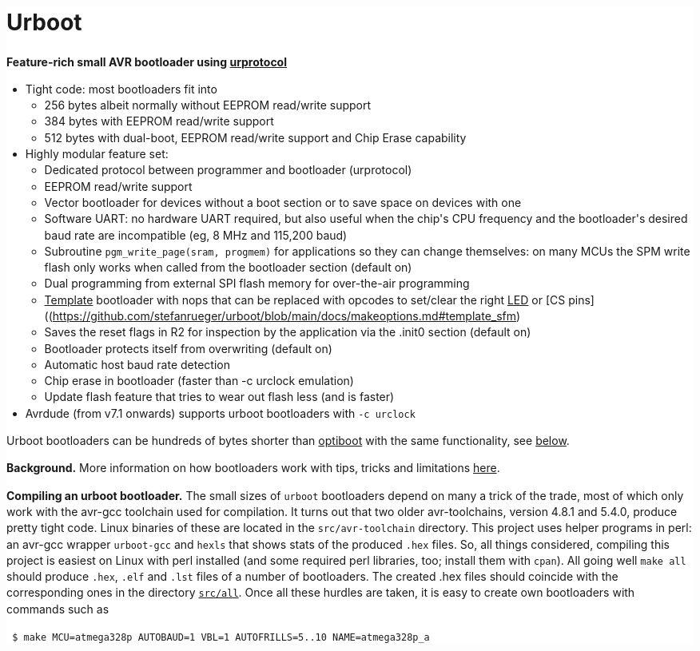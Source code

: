 # Urboot
**Feature-rich small AVR bootloader using
[urprotocol](https://github.com/stefanrueger/urboot/blob/main/urprotocol.md)**

 - Tight code: most bootloaders fit into
     + 256 bytes albeit normally without EEPROM read/write support
     + 384 bytes with EEPROM read/write support
     + 512 bytes with dual-boot, EEPROM read/write support and Chip Erase capability
 - Highly modular feature set:
     + Dedicated protocol between programmer and bootloader (urprotocol)
     + EEPROM read/write support
     + Vector bootloader for devices without a boot section or to save space on devices with one
     + Software UART: no hardware UART required, but also useful when the chip's CPU frequency and
       the bootloader's desired baud rate are incompatible (eg, 8 MHz and 115,200 baud)
     + Subroutine `pgm_write_page(sram, progmem)` for applications so they can change themselves:
       on many MCUs the SPM write flash only works when called from the bootloader section (default on)
     + Dual programming from external SPI flash memory for over-the-air programming
     + [Template](https://github.com/stefanrueger/urboot/blob/main/docs/makeoptions.md#template_sfm)
       bootloader with nops that can be replaced with opcodes to set/clear the right
       [LED](https://github.com/stefanrueger/urboot/blob/main/docs/makeoptions.md#template_led) or
       [CS pins]((https://github.com/stefanrueger/urboot/blob/main/docs/makeoptions.md#template_sfm)
     + Saves the reset flags in R2 for inspection by the application via the .init0 section (default on)
     + Bootloader protects itself from overwriting (default on)
     + Automatic host baud rate detection
     + Chip erase in bootloader (faster than -c urclock emulation)
     + Update flash feature that tries to wear out flash less (and is faster)
 - Avrdude (from v7.1 onwards) supports urboot bootloaders with `-c urclock`

Urboot bootloaders can be hundreds of bytes shorter than
[optiboot](https://github.com/Optiboot/optiboot) with the same
functionality, see
[below](https://github.com/stefanrueger/urboot/blob/main/README.md#comparison).

<p id="background"></p>

**Background.** More information on how bootloaders work with tips, tricks
and limitations [here](https://github.com/stefanrueger/urboot/blob/main/docs/background.md).

<p id="compiling"></p>

**Compiling an urboot bootloader.** The small sizes of `urboot` bootloaders depend on many a trick
of the trade, most of which only work with the avr-gcc toolchain used for compilation. It turns out
that two older avr-toolchains, version 4.8.1 and 5.4.0, produce pretty tight code. Linux binaries of
these are located in the `src/avr-toolchain` directory. This project uses helper programs in perl:
an avr-gcc wrapper `urboot-gcc` and `hexls` that shows stats of the produced `.hex` files. So, all
things considered, compiling this project is easiest on Linux with perl installed (and some
required perl libraries, too; install them with `cpan`). All going well `make all` should produce
`.hex`, `.elf` and `.lst` files of a number of bootloaders. The created .hex files should coincide
with the corresponding ones in the directory
[`src/all`](https://github.com/stefanrueger/urboot/tree/main/src/all). Once all these hurdles are
taken, it is easy to create own bootloaders with commands such as
```
 $ make MCU=atmega328p AUTOBAUD=1 VBL=1 AUTOFRILLS=5..10 NAME=atmega328p_a
```
